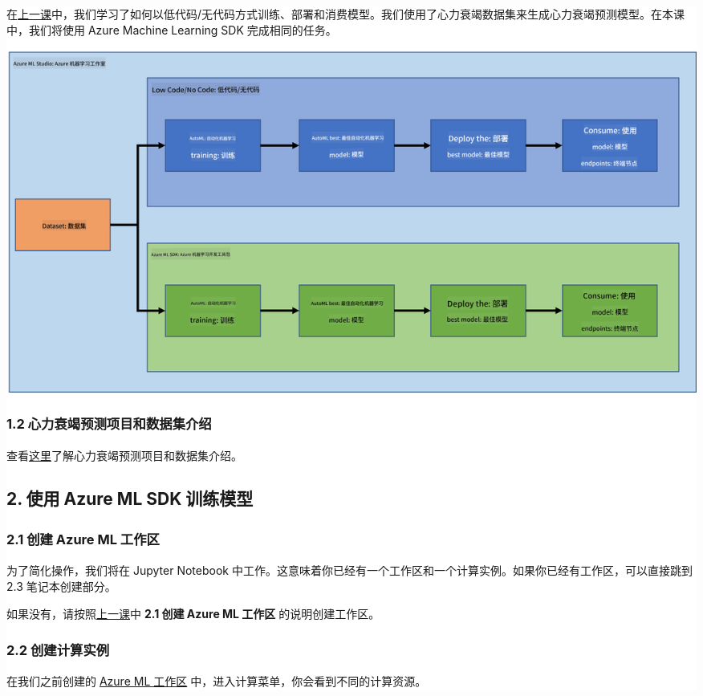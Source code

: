 在[上一课](../18-Low-Code/README.md)中，我们学习了如何以低代码/无代码方式训练、部署和消费模型。我们使用了心力衰竭数据集来生成心力衰竭预测模型。在本课中，我们将使用 Azure Machine Learning SDK 完成相同的任务。

![项目架构](../../../../translated_images/project-schema.420e56d495624541eaecf2b737f138c86fb7d8162bb1c0bf8783c350872ffc4d.zh.png)

### 1.2 心力衰竭预测项目和数据集介绍

查看[这里](../18-Low-Code/README.md)了解心力衰竭预测项目和数据集介绍。

## 2. 使用 Azure ML SDK 训练模型
### 2.1 创建 Azure ML 工作区

为了简化操作，我们将在 Jupyter Notebook 中工作。这意味着你已经有一个工作区和一个计算实例。如果你已经有工作区，可以直接跳到 2.3 笔记本创建部分。

如果没有，请按照[上一课](../18-Low-Code/README.md)中 **2.1 创建 Azure ML 工作区** 的说明创建工作区。

### 2.2 创建计算实例

在我们之前创建的 [Azure ML 工作区](https://ml.azure.com/) 中，进入计算菜单，你会看到不同的计算资源。
